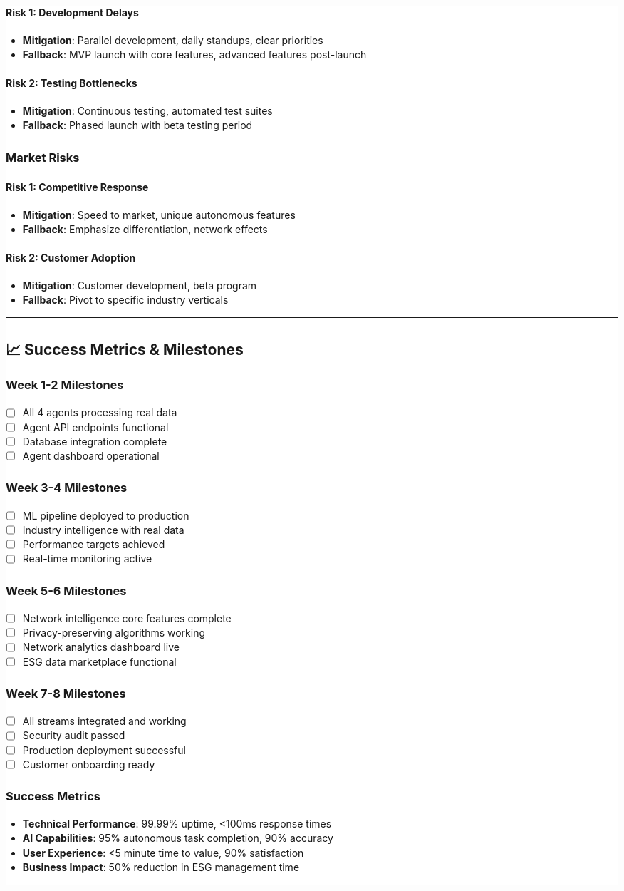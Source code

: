 #### **Risk 1: Development Delays**
- **Mitigation**: Parallel development, daily standups, clear priorities
- **Fallback**: MVP launch with core features, advanced features post-launch

#### **Risk 2: Testing Bottlenecks**
- **Mitigation**: Continuous testing, automated test suites
- **Fallback**: Phased launch with beta testing period

### **Market Risks**

#### **Risk 1: Competitive Response**
- **Mitigation**: Speed to market, unique autonomous features
- **Fallback**: Emphasize differentiation, network effects

#### **Risk 2: Customer Adoption**
- **Mitigation**: Customer development, beta program
- **Fallback**: Pivot to specific industry verticals

---

## 📈 **Success Metrics & Milestones**

### **Week 1-2 Milestones**
- [ ] All 4 agents processing real data
- [ ] Agent API endpoints functional
- [ ] Database integration complete
- [ ] Agent dashboard operational

### **Week 3-4 Milestones**
- [ ] ML pipeline deployed to production
- [ ] Industry intelligence with real data
- [ ] Performance targets achieved
- [ ] Real-time monitoring active

### **Week 5-6 Milestones**
- [ ] Network intelligence core features complete
- [ ] Privacy-preserving algorithms working
- [ ] Network analytics dashboard live
- [ ] ESG data marketplace functional

### **Week 7-8 Milestones**
- [ ] All streams integrated and working
- [ ] Security audit passed
- [ ] Production deployment successful
- [ ] Customer onboarding ready

### **Success Metrics**
- **Technical Performance**: 99.99% uptime, <100ms response times
- **AI Capabilities**: 95% autonomous task completion, 90% accuracy
- **User Experience**: <5 minute time to value, 90% satisfaction
- **Business Impact**: 50% reduction in ESG management time

---